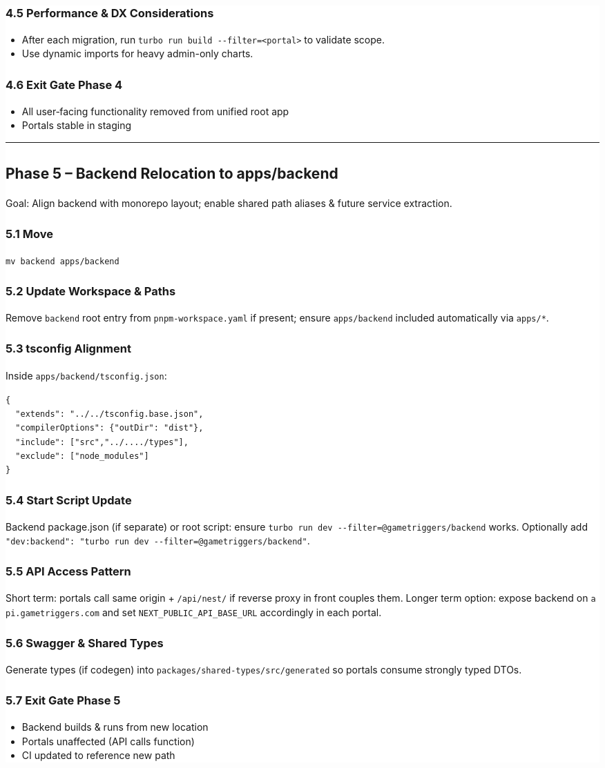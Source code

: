 ### 4.5 Performance & DX Considerations
- After each migration, run `turbo run build --filter=<portal>` to validate scope.
- Use dynamic imports for heavy admin-only charts.

### 4.6 Exit Gate Phase 4
- All user‑facing functionality removed from unified root app
- Portals stable in staging

--------------------------------------------------------------------------------
## Phase 5 – Backend Relocation to apps/backend

Goal: Align backend with monorepo layout; enable shared path aliases & future service extraction.

### 5.1 Move
`mv backend apps/backend`

### 5.2 Update Workspace & Paths
Remove `backend` root entry from `pnpm-workspace.yaml` if present; ensure `apps/backend` included automatically via `apps/*`.

### 5.3 tsconfig Alignment
Inside `apps/backend/tsconfig.json`:
```
{
  "extends": "../../tsconfig.base.json",
  "compilerOptions": {"outDir": "dist"},
  "include": ["src","../..../types"],
  "exclude": ["node_modules"]
}
```

### 5.4 Start Script Update
Backend package.json (if separate) or root script: ensure `turbo run dev --filter=@gametriggers/backend` works. Optionally add `"dev:backend": "turbo run dev --filter=@gametriggers/backend"`.

### 5.5 API Access Pattern
Short term: portals call same origin + `/api/nest/` if reverse proxy in front couples them. Longer term option: expose backend on `api.gametriggers.com` and set `NEXT_PUBLIC_API_BASE_URL` accordingly in each portal.

### 5.6 Swagger & Shared Types
Generate types (if codegen) into `packages/shared-types/src/generated` so portals consume strongly typed DTOs.

### 5.7 Exit Gate Phase 5
- Backend builds & runs from new location
- Portals unaffected (API calls function)
- CI updated to reference new path
